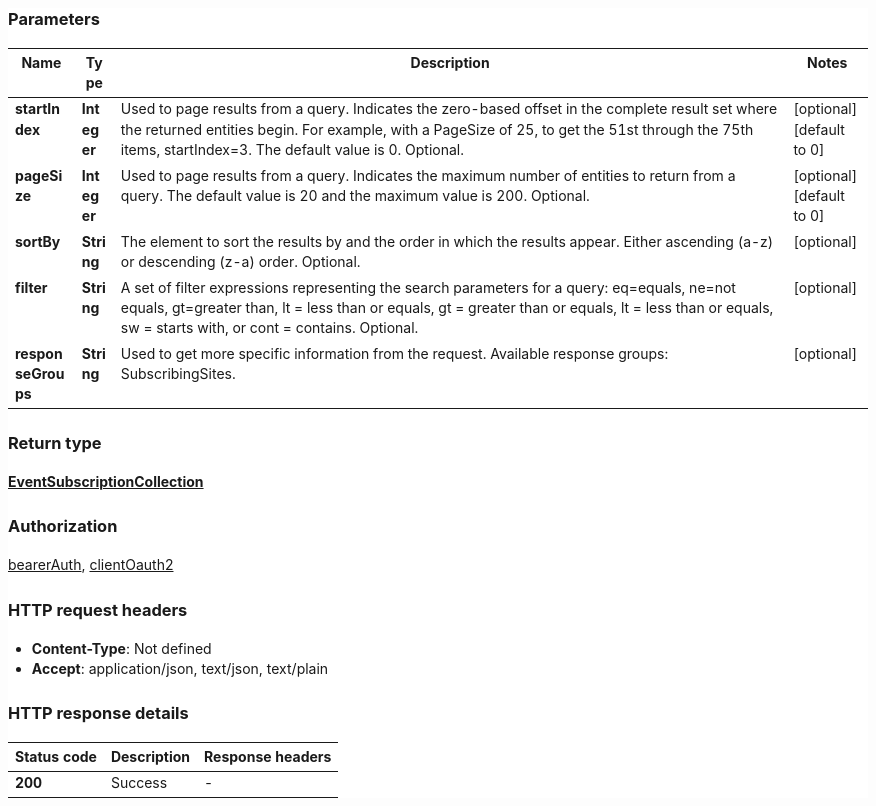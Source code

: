 ### Parameters

| Name | Type | Description  | Notes |
|------------- | ------------- | ------------- | -------------|
| **startIndex** | **Integer**| Used to page results from a query. Indicates the zero-based offset in the complete result set where the returned entities begin. For example, with a PageSize of 25, to get the 51st through the 75th items, startIndex&#x3D;3. The default value is 0. Optional. | [optional] [default to 0] |
| **pageSize** | **Integer**| Used to page results from a query. Indicates the maximum number of entities to return from a query. The default value is 20 and the maximum value is 200. Optional. | [optional] [default to 0] |
| **sortBy** | **String**| The element to sort the results by and the order in which the results appear. Either ascending (a-z) or descending (z-a) order. Optional. | [optional] |
| **filter** | **String**| A set of filter expressions representing the search parameters for a query: eq&#x3D;equals, ne&#x3D;not equals, gt&#x3D;greater than, lt &#x3D; less than or equals, gt &#x3D; greater than or equals, lt &#x3D; less than or equals, sw &#x3D; starts with, or cont &#x3D; contains. Optional. | [optional] |
| **responseGroups** | **String**| Used to get more specific information from the request.  Available response groups: SubscribingSites. | [optional] |

### Return type

[**EventSubscriptionCollection**](EventSubscriptionCollection.md)

### Authorization

[bearerAuth](../README.md#bearerAuth), [clientOauth2](../README.md#clientOauth2)

### HTTP request headers

 - **Content-Type**: Not defined
 - **Accept**: application/json, text/json, text/plain

### HTTP response details
| Status code | Description | Response headers |
|-------------|-------------|------------------|
| **200** | Success |  -  |

